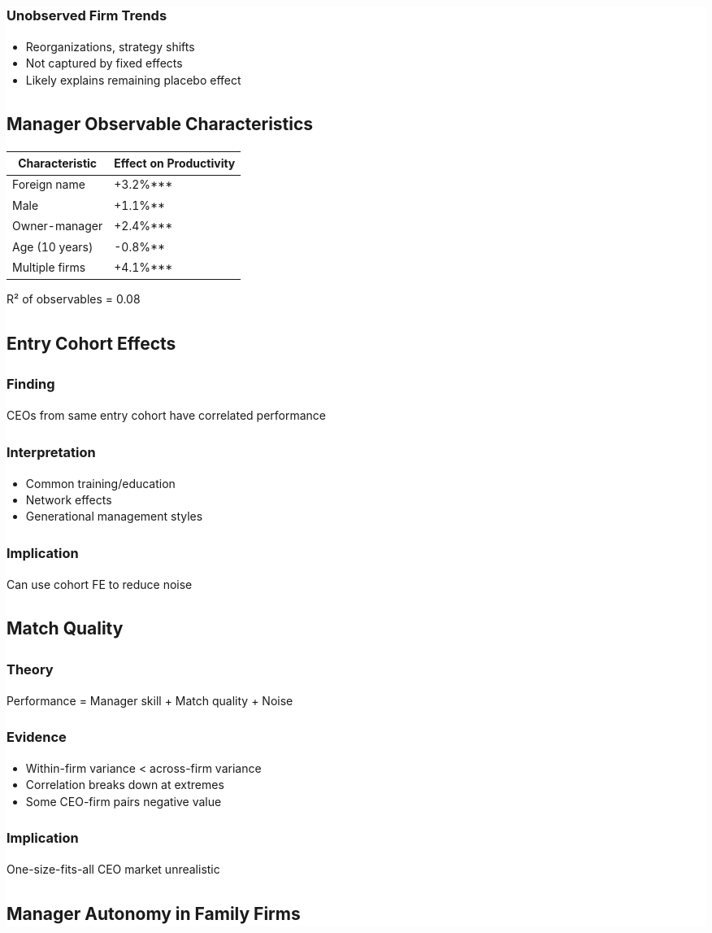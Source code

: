 ### Unobserved Firm Trends
- Reorganizations, strategy shifts
- Not captured by fixed effects
- Likely explains remaining placebo effect

## Manager Observable Characteristics

| Characteristic | Effect on Productivity |
|----------------|----------------------|
| Foreign name | +3.2%*** |
| Male | +1.1%** |
| Owner-manager | +2.4%*** |
| Age (10 years) | -0.8%** |
| Multiple firms | +4.1%*** |

R² of observables = 0.08

## Entry Cohort Effects

### Finding
CEOs from same entry cohort have correlated performance

### Interpretation
- Common training/education
- Network effects
- Generational management styles

### Implication
Can use cohort FE to reduce noise

## Match Quality

### Theory
Performance = Manager skill + Match quality + Noise

### Evidence
- Within-firm variance < across-firm variance
- Correlation breaks down at extremes
- Some CEO-firm pairs negative value

### Implication
One-size-fits-all CEO market unrealistic

## Manager Autonomy in Family Firms
